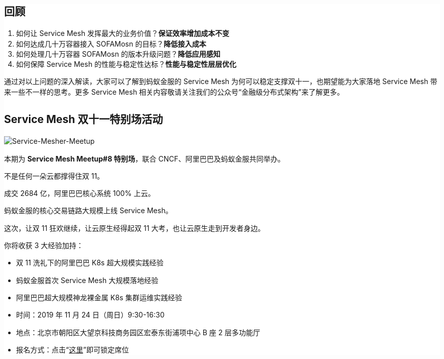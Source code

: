 ## 回顾

1. 如何让 Service Mesh 发挥最大的业务价值？**保证效率增加成本不变**
1. 如何达成几十万容器接入 SOFAMosn 的目标？**降低接入成本**
1. 如何处理几十万容器 SOFAMosn 的版本升级问题？**降低应用感知**
1. 如何保障 Service Mesh 的性能与稳定性达标？**性能与稳定性层层优化**

通过对以上问题的深入解读，大家可以了解到蚂蚁金服的 Service Mesh 为何可以稳定支撑双十一，也期望能为大家落地 Service Mesh 带来一些不一样的思考。更多 Service Mesh 相关内容敬请关注我们的公众号“金融级分布式架构”来了解更多。

## Service Mesh 双十一特别场活动

![Service-Mesher-Meetup](https://cdn.nlark.com/yuque/0/2019/jpeg/226702/1574056558373-fccb8f8b-df85-4744-830e-9e6f339d4e56.jpeg)

本期为 **Service Mesh Meetup#8 特别场**，联合 CNCF、阿里巴巴及蚂蚁金服共同举办。

不是任何一朵云都撑得住双 11。

成交 2684 亿，阿里巴巴核心系统 100% 上云。

蚂蚁金服的核心交易链路大规模上线 Service Mesh。

这次，让双 11 狂欢继续，让云原生经得起双 11 大考，也让云原生走到开发者身边。

你将收获 3 大经验加持：

- 双 11 洗礼下的阿里巴巴 K8s 超大规模实践经验
- 蚂蚁金服首次 Service Mesh 大规模落地经验
- 阿里巴巴超大规模神龙裸金属 K8s 集群运维实践经验

- 时间：2019 年 11 月 24 日（周日）9:30-16:30
- 地点：北京市朝阳区大望京科技商务园区宏泰东街浦项中心 B 座 2 层多功能厅
- 报名方式：点击“[这里](https://tech.antfin.com/community/activities/985)”即可锁定席位